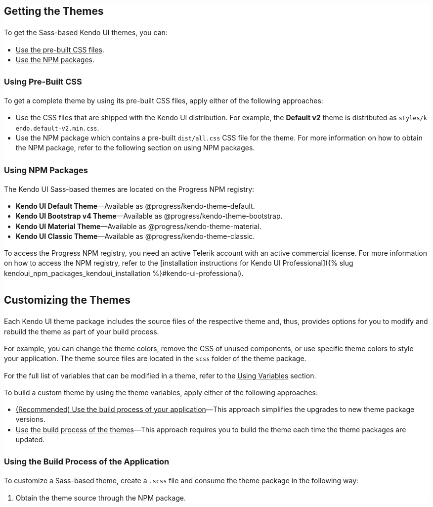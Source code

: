 ## Getting the Themes

To get the Sass-based Kendo UI themes, you can:

* [Use the pre-built CSS files](#using-the-pre-built-css).
* [Use the NPM packages](#using-npm-packages).

### Using Pre-Built CSS

To get a complete theme by using its pre-built CSS files, apply either of the following approaches:

- Use the CSS files that are shipped with the Kendo UI distribution. For example, the **Default v2** theme is distributed as `styles/kendo.default-v2.min.css`.
- Use the NPM package which contains a pre-built `dist/all.css` CSS file for the theme. For more information on how to obtain the NPM package, refer to the following section on using NPM packages.

### Using NPM Packages

The Kendo UI Sass-based themes are located on the Progress NPM registry:

* **Kendo UI Default Theme**&mdash;Available as @progress/kendo-theme-default.
* **Kendo UI Bootstrap v4 Theme**&mdash;Available as @progress/kendo-theme-bootstrap.
* **Kendo UI Material Theme**&mdash;Available as @progress/kendo-theme-material.
* **Kendo UI Classic Theme**&mdash;Available as @progress/kendo-theme-classic.

To access the Progress NPM registry, you need an active Telerik account with an active commercial license. For more information on how to access the NPM registry, refer to the [installation instructions for Kendo UI Professional]({% slug kendoui_npm_packages_kendoui_installation %}#kendo-ui-professional).

## Customizing the Themes

Each Kendo UI theme package includes the source files of the respective theme and, thus, provides options for you to modify and rebuild the theme as part of your build process.

For example, you can change the theme colors, remove the CSS of unused components, or use specific theme colors to style your application. The theme source files are located in the `scss` folder of the theme package.

For the full list of variables that can be modified in a theme, refer to the [Using Variables](#using-variables) section.

To build a custom theme by using the theme variables, apply either of the following approaches:
* [(Recommended) Use the build process of your application](#using-the-build-process-of-the-application)&mdash;This approach simplifies the upgrades to new theme package versions.
* [Use the build process of the themes](#using-the-build-process-of-the-themes)&mdash;This approach requires you to build the theme each time the theme packages are updated.

### Using the Build Process of the Application

To customize a Sass-based theme, create a `.scss` file and consume the theme package in the following way:

1. Obtain the theme source through the NPM package.
